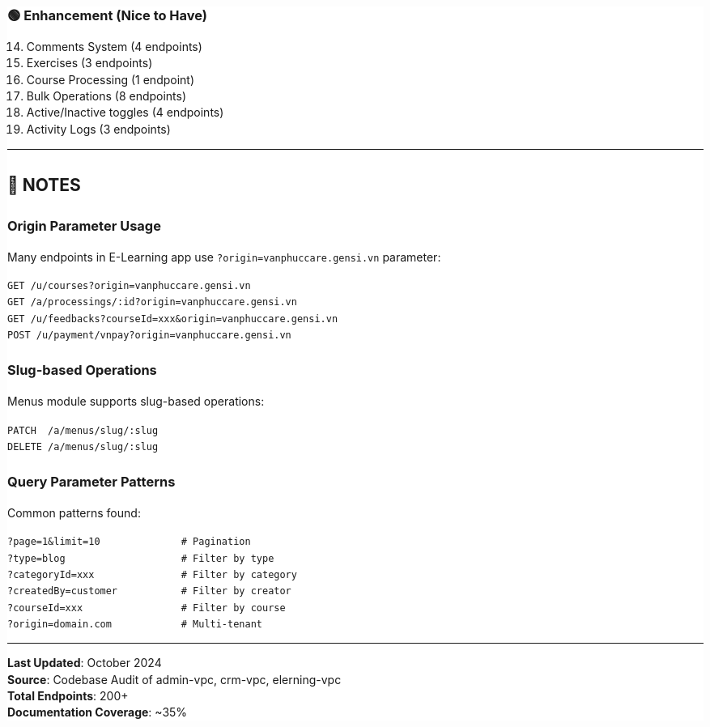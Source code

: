 ### 🟢 Enhancement (Nice to Have)
14. Comments System (4 endpoints)
15. Exercises (3 endpoints)
16. Course Processing (1 endpoint)
17. Bulk Operations (8 endpoints)
18. Active/Inactive toggles (4 endpoints)
19. Activity Logs (3 endpoints)

---

## 📝 NOTES

### Origin Parameter Usage
Many endpoints in E-Learning app use `?origin=vanphuccare.gensi.vn` parameter:
```
GET /u/courses?origin=vanphuccare.gensi.vn
GET /a/processings/:id?origin=vanphuccare.gensi.vn
GET /u/feedbacks?courseId=xxx&origin=vanphuccare.gensi.vn
POST /u/payment/vnpay?origin=vanphuccare.gensi.vn
```

### Slug-based Operations
Menus module supports slug-based operations:
```
PATCH  /a/menus/slug/:slug
DELETE /a/menus/slug/:slug
```

### Query Parameter Patterns
Common patterns found:
```
?page=1&limit=10              # Pagination
?type=blog                    # Filter by type
?categoryId=xxx               # Filter by category
?createdBy=customer           # Filter by creator
?courseId=xxx                 # Filter by course
?origin=domain.com            # Multi-tenant
```

---

**Last Updated**: October 2024  
**Source**: Codebase Audit of admin-vpc, crm-vpc, elerning-vpc  
**Total Endpoints**: 200+  
**Documentation Coverage**: ~35%

